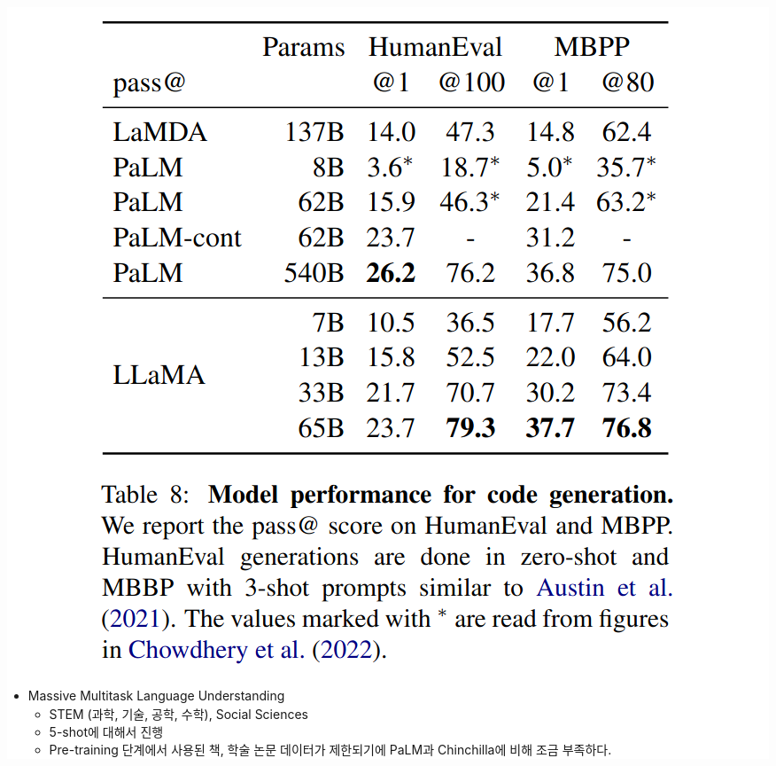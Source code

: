 <p align="center">
<img src='./img46.png'>
</p>

- Massive Multitask Language Understanding
  - STEM (과학, 기술, 공학, 수학), Social Sciences
  - 5-shot에 대해서 진행
  - Pre-training 단계에서 사용된 책, 학술 논문 데이터가 제한되기에 PaLM과 Chinchilla에 비해 조금 부족하다.

<p align="center">